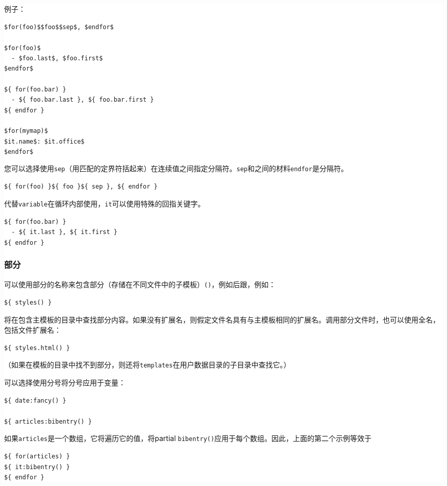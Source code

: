 例子：

```
$for(foo)$$foo$$sep$, $endfor$

$for(foo)$
  - $foo.last$, $foo.first$
$endfor$

${ for(foo.bar) }
  - ${ foo.bar.last }, ${ foo.bar.first }
${ endfor }

$for(mymap)$
$it.name$: $it.office$
$endfor$
```

您可以选择使用`sep`（用匹配的定界符括起来）在连续值之间指定分隔符。`sep`和之间的材料`endfor`是分隔符。

```
${ for(foo) }${ foo }${ sep }, ${ endfor }
```

代替`variable`在循环内部使用，`it`可以使用特殊的回指关键字。

```
${ for(foo.bar) }
  - ${ it.last }, ${ it.first }
${ endfor }
```

### 部分

可以使用部分的名称来包含部分（存储在不同文件中的子模板）`()`，例如后跟，例如：

```
${ styles() }
```

将在包含主模板的目录中查找部分内容。如果没有扩展名，则假定文件名具有与主模板相同的扩展名。调用部分文件时，也可以使用全名，包括文件扩展名：

```
${ styles.html() }
```

（如果在模板的目录中找不到部分，则还将`templates`在用户数据目录的子目录中查找它。）

可以选择使用分号将分号应用于变量：

```
${ date:fancy() }

${ articles:bibentry() }
```

如果`articles`是一个数组，它将遍历它的值，将partial `bibentry()`应用于每个数组。因此，上面的第二个示例等效于

```
${ for(articles) }
${ it:bibentry() }
${ endfor }
```
